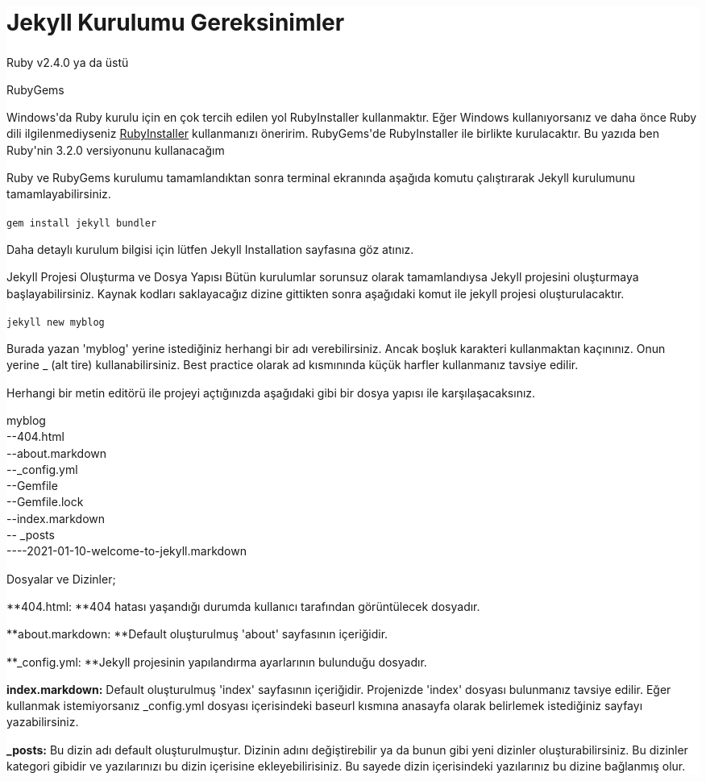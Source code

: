 # Jekyll Kurulumu Gereksinimler

Ruby v2.4.0 ya da üstü

RubyGems

Windows'da Ruby kurulu için en çok tercih edilen yol RubyInstaller kullanmaktır. Eğer Windows kullanıyorsanız ve daha önce Ruby dili ilgilenmediyseniz [RubyInstaller](https://rubyinstaller.org/downloads/) kullanmanızı öneririm. RubyGems'de RubyInstaller ile birlikte kurulacaktır.
Bu yazıda ben Ruby'nin 3.2.0 versiyonunu kullanacağım

Ruby ve RubyGems kurulumu tamamlandıktan sonra terminal ekranında aşağıda komutu çalıştırarak Jekyll kurulumunu tamamlayabilirsiniz.


`gem install jekyll bundler`


Daha detaylı kurulum bilgisi için lütfen Jekyll Installation sayfasına göz atınız.

Jekyll Projesi Oluşturma ve Dosya Yapısı
Bütün kurulumlar sorunsuz olarak tamamlandıysa Jekyll projesini oluşturmaya başlayabilirsiniz. Kaynak kodları saklayacağız dizine gittikten sonra aşağıdaki komut ile jekyll projesi oluşturulacaktır.

`jekyll new myblog`

Burada yazan 'myblog' yerine istediğiniz herhangi bir adı verebilirsiniz. Ancak boşluk karakteri kullanmaktan kaçınınız. Onun yerine _ (alt tire) kullanabilirsiniz. Best practice olarak ad kısmınında küçük harfler kullanmanız tavsiye edilir.

Herhangi bir metin editörü ile projeyi açtığınızda aşağıdaki gibi bir dosya yapısı ile karşılaşacaksınız.

myblog  
--404.html  
--about.markdown  
--_config.yml  
--Gemfile  
--Gemfile.lock  
--index.markdown  
-- _posts  
----2021-01-10-welcome-to-jekyll.markdown  

Dosyalar ve Dizinler;

**404.html: **404 hatası yaşandığı durumda kullanıcı tarafından görüntülecek dosyadır.

**about.markdown: **Default oluşturulmuş 'about' sayfasının içeriğidir.

**_config.yml: **Jekyll projesinin yapılandırma ayarlarının bulunduğu dosyadır.

**index.markdown:** Default oluşturulmuş 'index' sayfasının içeriğidir. Projenizde 'index' dosyası bulunmanız tavsiye edilir. Eğer kullanmak istemiyorsanız _config.yml dosyası içerisindeki baseurl kısmına anasayfa olarak belirlemek istediğiniz sayfayı yazabilirsiniz.

**_posts:** Bu dizin adı default oluşturulmuştur. Dizinin adını değiştirebilir ya da bunun gibi yeni dizinler oluşturabilirsiniz. Bu dizinler kategori gibidir ve yazılarınızı bu dizin içerisine ekleyebilirisiniz. Bu sayede dizin içerisindeki yazılarınız bu dizine bağlanmış olur.
